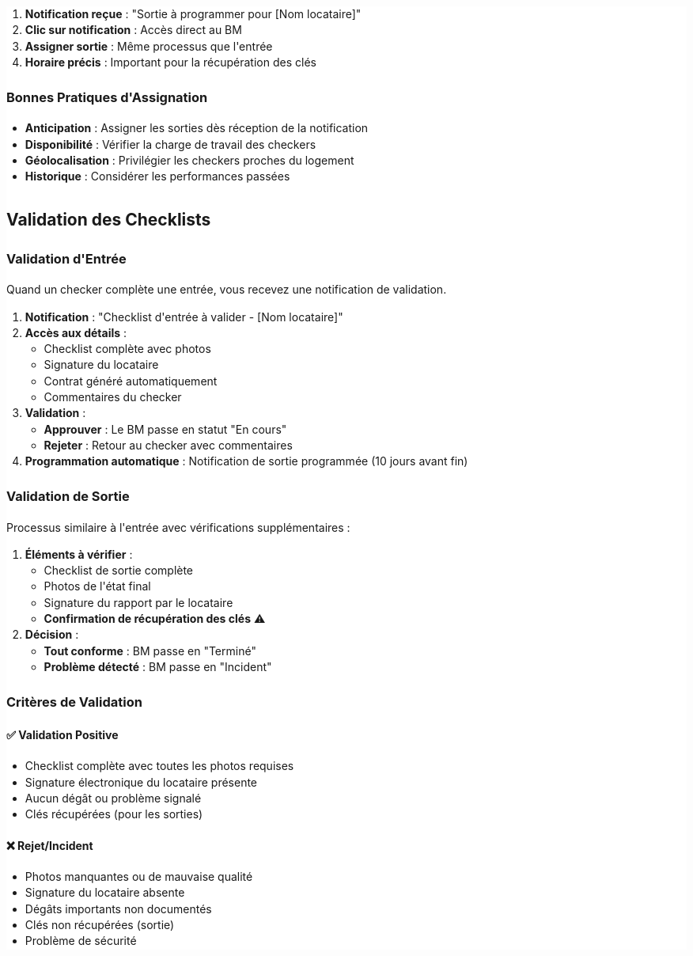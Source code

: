 1. **Notification reçue** : "Sortie à programmer pour [Nom locataire]"
2. **Clic sur notification** : Accès direct au BM
3. **Assigner sortie** : Même processus que l'entrée
4. **Horaire précis** : Important pour la récupération des clés

### Bonnes Pratiques d'Assignation

- **Anticipation** : Assigner les sorties dès réception de la notification
- **Disponibilité** : Vérifier la charge de travail des checkers
- **Géolocalisation** : Privilégier les checkers proches du logement
- **Historique** : Considérer les performances passées

## Validation des Checklists

### Validation d'Entrée

Quand un checker complète une entrée, vous recevez une notification de validation.

1. **Notification** : "Checklist d'entrée à valider - [Nom locataire]"
2. **Accès aux détails** :
   - Checklist complète avec photos
   - Signature du locataire
   - Contrat généré automatiquement
   - Commentaires du checker
3. **Validation** :
   - **Approuver** : Le BM passe en statut "En cours"
   - **Rejeter** : Retour au checker avec commentaires
4. **Programmation automatique** : Notification de sortie programmée (10 jours avant fin)

### Validation de Sortie

Processus similaire à l'entrée avec vérifications supplémentaires :

1. **Éléments à vérifier** :
   - Checklist de sortie complète
   - Photos de l'état final
   - Signature du rapport par le locataire
   - **Confirmation de récupération des clés** ⚠️
2. **Décision** :
   - **Tout conforme** : BM passe en "Terminé"
   - **Problème détecté** : BM passe en "Incident"

### Critères de Validation

#### ✅ Validation Positive
- Checklist complète avec toutes les photos requises
- Signature électronique du locataire présente
- Aucun dégât ou problème signalé
- Clés récupérées (pour les sorties)

#### ❌ Rejet/Incident
- Photos manquantes ou de mauvaise qualité
- Signature du locataire absente
- Dégâts importants non documentés
- Clés non récupérées (sortie)
- Problème de sécurité
